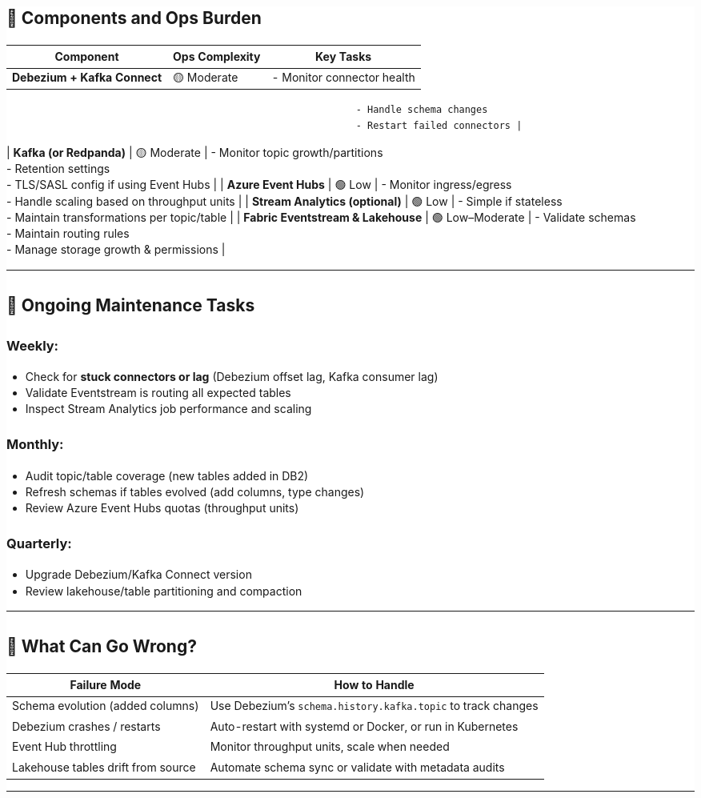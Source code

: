 
## 🔧 Components and Ops Burden

| Component                         | Ops Complexity | Key Tasks                                                                 |
|----------------------------------|----------------|---------------------------------------------------------------------------|
| **Debezium + Kafka Connect**     | 🟡 Moderate     | - Monitor connector health  
                                                                 - Handle schema changes  
                                                                 - Restart failed connectors |
| **Kafka (or Redpanda)**          | 🟡 Moderate     | - Monitor topic growth/partitions  
                                                                 - Retention settings  
                                                                 - TLS/SASL config if using Event Hubs |
| **Azure Event Hubs**             | 🟢 Low          | - Monitor ingress/egress  
                                                                 - Handle scaling based on throughput units |
| **Stream Analytics (optional)**  | 🟢 Low          | - Simple if stateless  
                                                                 - Maintain transformations per topic/table |
| **Fabric Eventstream & Lakehouse** | 🟢 Low–Moderate | - Validate schemas  
                                                                 - Maintain routing rules  
                                                                 - Manage storage growth & permissions |

---

## 🔁 Ongoing Maintenance Tasks

### Weekly:
- Check for **stuck connectors or lag** (Debezium offset lag, Kafka consumer lag)
- Validate Eventstream is routing all expected tables
- Inspect Stream Analytics job performance and scaling

### Monthly:
- Audit topic/table coverage (new tables added in DB2)
- Refresh schemas if tables evolved (add columns, type changes)
- Review Azure Event Hubs quotas (throughput units)

### Quarterly:
- Upgrade Debezium/Kafka Connect version
- Review lakehouse/table partitioning and compaction

---

## 🚨 What Can Go Wrong?

| Failure Mode                         | How to Handle                                                   |
|-------------------------------------|------------------------------------------------------------------|
| Schema evolution (added columns)    | Use Debezium’s `schema.history.kafka.topic` to track changes    |
| Debezium crashes / restarts         | Auto-restart with systemd or Docker, or run in Kubernetes       |
| Event Hub throttling                | Monitor throughput units, scale when needed                     |
| Lakehouse tables drift from source  | Automate schema sync or validate with metadata audits           |

---